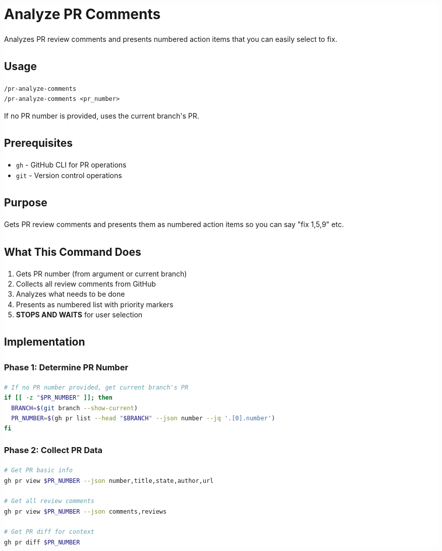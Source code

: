 # Analyze PR Comments

Analyzes PR review comments and presents numbered action items that you can easily select to fix.

## Usage
```
/pr-analyze-comments
/pr-analyze-comments <pr_number>
```

If no PR number is provided, uses the current branch's PR.

## Prerequisites

- `gh` - GitHub CLI for PR operations
- `git` - Version control operations

## Purpose
Gets PR review comments and presents them as numbered action items so you can say "fix 1,5,9" etc.

## What This Command Does

1. Gets PR number (from argument or current branch)
2. Collects all review comments from GitHub
3. Analyzes what needs to be done
4. Presents as numbered list with priority markers
5. **STOPS AND WAITS** for user selection

## Implementation

### Phase 1: Determine PR Number
```bash
# If no PR number provided, get current branch's PR
if [[ -z "$PR_NUMBER" ]]; then
  BRANCH=$(git branch --show-current)
  PR_NUMBER=$(gh pr list --head "$BRANCH" --json number --jq '.[0].number')
fi
```

### Phase 2: Collect PR Data
```bash
# Get PR basic info
gh pr view $PR_NUMBER --json number,title,state,author,url

# Get all review comments
gh pr view $PR_NUMBER --json comments,reviews

# Get PR diff for context
gh pr diff $PR_NUMBER
```
